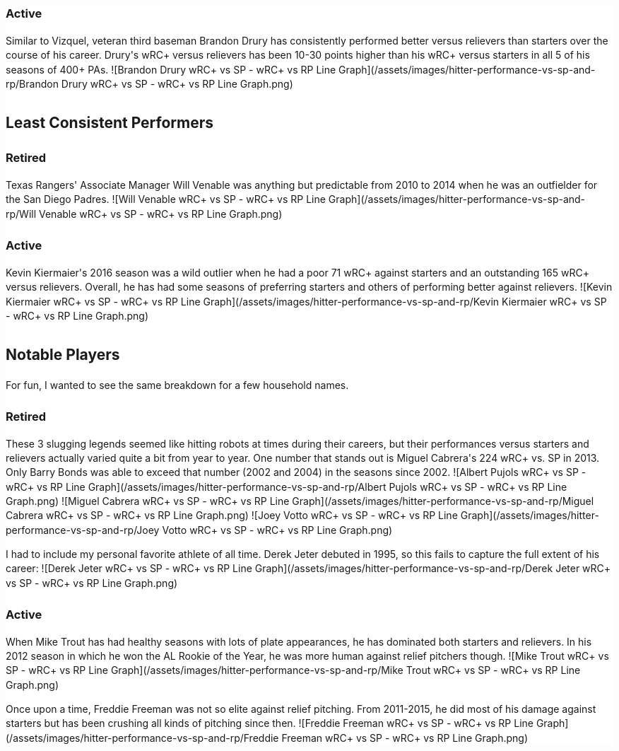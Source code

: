 ### Active
Similar to Vizquel, veteran third baseman Brandon Drury has consistently performed better versus relievers than starters over the course of his career. Drury's wRC+ versus relievers has been 10-30 points higher than his wRC+ versus starters in all 5 of his seasons of 400+ PAs.
![Brandon Drury wRC+ vs SP - wRC+ vs RP Line Graph](/assets/images/hitter-performance-vs-sp-and-rp/Brandon Drury wRC+ vs SP - wRC+ vs RP Line Graph.png)

## Least Consistent Performers

### Retired
Texas Rangers' Associate Manager Will Venable was anything but predictable from 2010 to 2014 when he was an outfielder for the San Diego Padres.
![Will Venable wRC+ vs SP - wRC+ vs RP Line Graph](/assets/images/hitter-performance-vs-sp-and-rp/Will Venable wRC+ vs SP - wRC+ vs RP Line Graph.png)

### Active
Kevin Kiermaier's 2016 season was a wild outlier when he had a poor 71 wRC+ against starters and an outstanding 165 wRC+ versus relievers. Overall, he has had some seasons of preferring starters and others of performing better against relievers.
![Kevin Kiermaier wRC+ vs SP - wRC+ vs RP Line Graph](/assets/images/hitter-performance-vs-sp-and-rp/Kevin Kiermaier wRC+ vs SP - wRC+ vs RP Line Graph.png)

## Notable Players

For fun, I wanted to see the same breakdown for a few household names.

### Retired
These 3 slugging legends seemed like hitting robots at times during their careers, but their performances versus starters and relievers actually varied quite a bit from year to year. One number that stands out is Miguel Cabrera's 224 wRC+ vs. SP in 2013. Only Barry Bonds was able to exceed that number (2002 and 2004) in the seasons since 2002.
![Albert Pujols wRC+ vs SP - wRC+ vs RP Line Graph](/assets/images/hitter-performance-vs-sp-and-rp/Albert Pujols wRC+ vs SP - wRC+ vs RP Line Graph.png)
![Miguel Cabrera wRC+ vs SP - wRC+ vs RP Line Graph](/assets/images/hitter-performance-vs-sp-and-rp/Miguel Cabrera wRC+ vs SP - wRC+ vs RP Line Graph.png)
![Joey Votto wRC+ vs SP - wRC+ vs RP Line Graph](/assets/images/hitter-performance-vs-sp-and-rp/Joey Votto wRC+ vs SP - wRC+ vs RP Line Graph.png)

I had to include my personal favorite athlete of all time. Derek Jeter debuted in 1995, so this fails to capture the full extent of his career:
![Derek Jeter wRC+ vs SP - wRC+ vs RP Line Graph](/assets/images/hitter-performance-vs-sp-and-rp/Derek Jeter wRC+ vs SP - wRC+ vs RP Line Graph.png)

### Active
When Mike Trout has had healthy seasons with lots of plate appearances, he has dominated both starters and relievers. In his 2012 season in which he won the AL Rookie of the Year, he was more human against relief pitchers though.
![Mike Trout wRC+ vs SP - wRC+ vs RP Line Graph](/assets/images/hitter-performance-vs-sp-and-rp/Mike Trout wRC+ vs SP - wRC+ vs RP Line Graph.png)

Once upon a time, Freddie Freeman was not so elite against relief pitching. From 2011-2015, he did most of his damage against starters but has been crushing all kinds of pitching since then.
![Freddie Freeman wRC+ vs SP - wRC+ vs RP Line Graph](/assets/images/hitter-performance-vs-sp-and-rp/Freddie Freeman wRC+ vs SP - wRC+ vs RP Line Graph.png)
